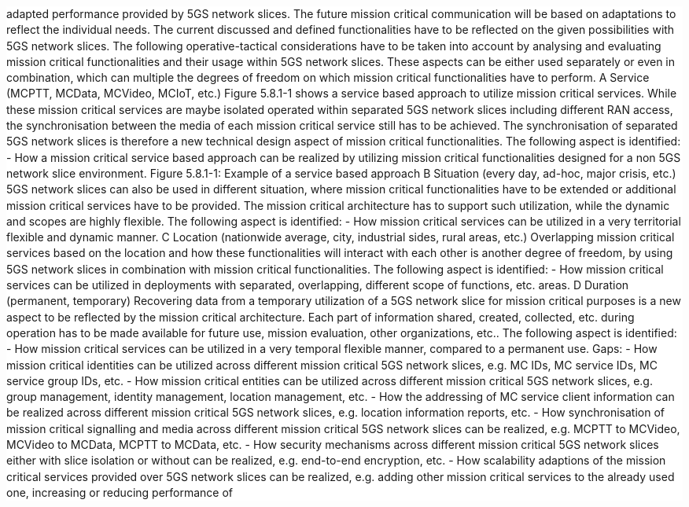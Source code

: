adapted performance provided by 5GS network slices.
The future mission critical communication will be based on adaptations to
reflect the individual needs. The current discussed and defined
functionalities have to be reflected on the given possibilities with 5GS
network slices. The following operative-tactical considerations have to be
taken into account by analysing and evaluating mission critical
functionalities and their usage within 5GS network slices. These aspects can
be either used separately or even in combination, which can multiple the
degrees of freedom on which mission critical functionalities have to perform.
A Service (MCPTT, MCData, MCVideo, MCIoT, etc.)
Figure 5.8.1-1 shows a service based approach to utilize mission critical
services. While these mission critical services are maybe isolated operated
within separated 5GS network slices including different RAN access, the
synchronisation between the media of each mission critical service still has
to be achieved. The synchronisation of separated 5GS network slices is
therefore a new technical design aspect of mission critical functionalities.
The following aspect is identified:
\- How a mission critical service based approach can be realized by utilizing
mission critical functionalities designed for a non 5GS network slice
environment.
Figure 5.8.1-1: Example of a service based approach
B Situation (every day, ad-hoc, major crisis, etc.)
5GS network slices can also be used in different situation, where mission
critical functionalities have to be extended or additional mission critical
services have to be provided. The mission critical architecture has to support
such utilization, while the dynamic and scopes are highly flexible.
The following aspect is identified:
\- How mission critical services can be utilized in a very territorial
flexible and dynamic manner.
C Location (nationwide average, city, industrial sides, rural areas, etc.)
Overlapping mission critical services based on the location and how these
functionalities will interact with each other is another degree of freedom, by
using 5GS network slices in combination with mission critical functionalities.
The following aspect is identified:
\- How mission critical services can be utilized in deployments with
separated, overlapping, different scope of functions, etc. areas.
D Duration (permanent, temporary)
Recovering data from a temporary utilization of a 5GS network slice for
mission critical purposes is a new aspect to be reflected by the mission
critical architecture. Each part of information shared, created, collected,
etc. during operation has to be made available for future use, mission
evaluation, other organizations, etc..
The following aspect is identified:
\- How mission critical services can be utilized in a very temporal flexible
manner, compared to a permanent use.
Gaps:
\- How mission critical identities can be utilized across different mission
critical 5GS network slices, e.g. MC IDs, MC service IDs, MC service group
IDs, etc.
\- How mission critical entities can be utilized across different mission
critical 5GS network slices, e.g. group management, identity management,
location management, etc.
\- How the addressing of MC service client information can be realized across
different mission critical 5GS network slices, e.g. location information
reports, etc.
\- How synchronisation of mission critical signalling and media across
different mission critical 5GS network slices can be realized, e.g. MCPTT to
MCVideo, MCVideo to MCData, MCPTT to MCData, etc.
\- How security mechanisms across different mission critical 5GS network
slices either with slice isolation or without can be realized, e.g. end-to-end
encryption, etc.
\- How scalability adaptions of the mission critical services provided over
5GS network slices can be realized, e.g. adding other mission critical
services to the already used one, increasing or reducing performance of